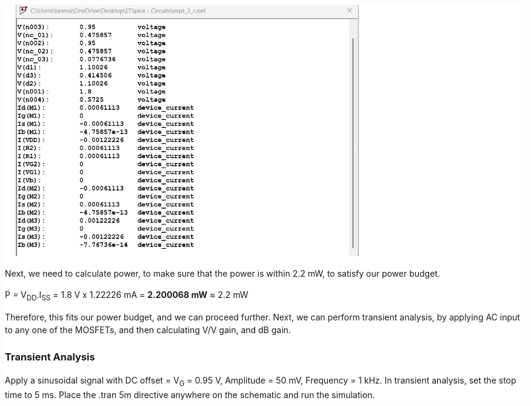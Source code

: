 <img src="./media/image12.png"
style="width:6.26806in;height:4.31389in" />

Next, we need to calculate power, to make sure that the power is within
2.2 mW, to satisfy our power budget.

P = V<sub>DD</sub>.I<sub>SS</sub> = 1.8 V x 1.22226 mA = **2.200068
mW** *≈* 2.2 mW

Therefore, this fits our power budget, and we can proceed further. Next,
we can perform transient analysis, by applying AC input to any one of
the MOSFETs, and then calculating V/V gain, and dB gain.

### **Transient Analysis**

Apply a sinusoidal signal with DC offset = V<sub>G</sub> = 0.95 V,
Amplitude = 50 mV, Frequency = 1 kHz. In transient analysis, set the stop
time to 5 ms. Place the .tran 5m directive anywhere on the schematic and
run the simulation.
